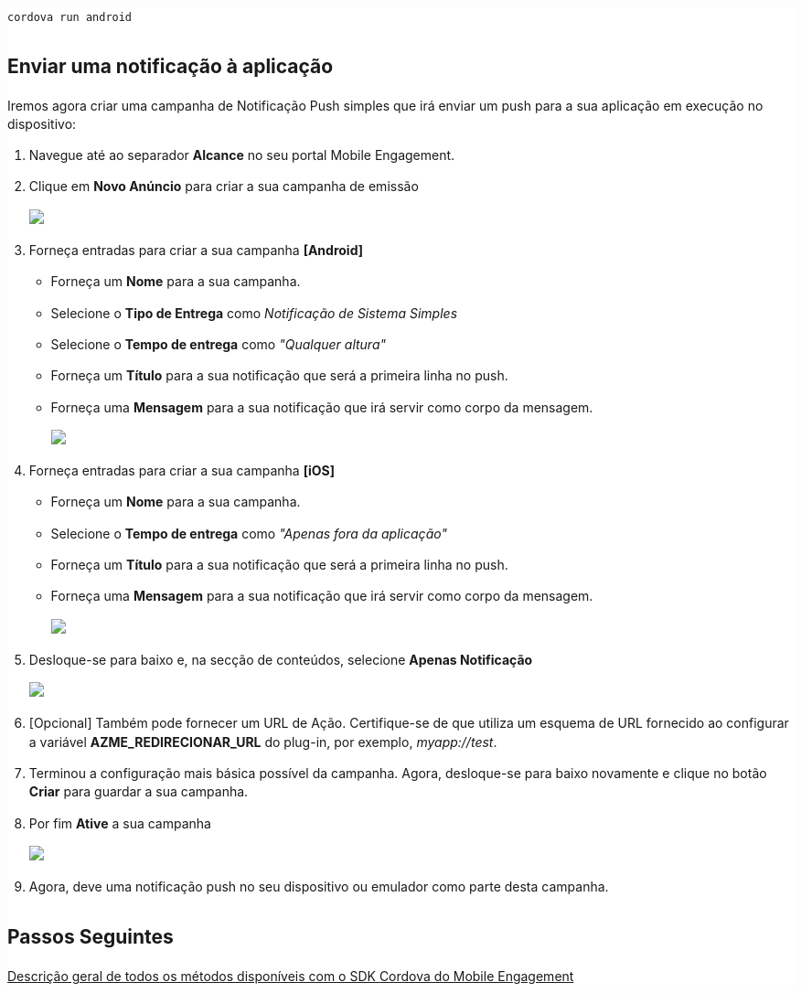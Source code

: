    cordova run android

## <a name="a-idsendasend-a-notification-to-your-app"></a><a id="send"></a>Enviar uma notificação à aplicação
Iremos agora criar uma campanha de Notificação Push simples que irá enviar um push para a sua aplicação em execução no dispositivo:

1. Navegue até ao separador **Alcance** no seu portal Mobile Engagement.
2. Clique em **Novo Anúncio** para criar a sua campanha de emissão
   
    ![][6]
3. Forneça entradas para criar a sua campanha **[Android]**
   
   * Forneça um **Nome** para a sua campanha. 
   * Selecione o **Tipo de Entrega** como *Notificação de Sistema* *Simples*
   * Selecione o **Tempo de entrega** como *"Qualquer altura"*
   * Forneça um **Título** para a sua notificação que será a primeira linha no push.
   * Forneça uma **Mensagem** para a sua notificação que irá servir como corpo da mensagem. 
     
     ![][11]
4. Forneça entradas para criar a sua campanha **[iOS]**
   
   * Forneça um **Nome** para a sua campanha. 
   * Selecione o **Tempo de entrega** como *"Apenas fora da aplicação"*
   * Forneça um **Título** para a sua notificação que será a primeira linha no push.
   * Forneça uma **Mensagem** para a sua notificação que irá servir como corpo da mensagem. 
     
     ![][12]
5. Desloque-se para baixo e, na secção de conteúdos, selecione **Apenas Notificação**
   
    ![][8]
6. [Opcional] Também pode fornecer um URL de Ação. Certifique-se de que utiliza um esquema de URL fornecido ao configurar a variável **AZME\_REDIRECIONAR\_URL** do plug-in, por exemplo, *myapp://test*.  
7. Terminou a configuração mais básica possível da campanha. Agora, desloque-se para baixo novamente e clique no botão **Criar** para guardar a sua campanha.
8. Por fim **Ative** a sua campanha
   
    ![][10]
9. Agora, deve uma notificação push no seu dispositivo ou emulador como parte desta campanha. 

## <a name="a-idnext-stepsanext-steps"></a><a id="next-steps"></a>Passos Seguintes
[Descrição geral de todos os métodos disponíveis com o SDK Cordova do Mobile Engagement](https://github.com/Azure/azure-mobile-engagement-cordova)



[1]: ./media/mobile-engagement-cordova-get-started/engage-button.png
[2]: ./media/mobile-engagement-cordova-get-started/engagement-portal.png
[3]: ./media/mobile-engagement-cordova-get-started/native-push-settings.png
[4]: ./media/mobile-engagement-cordova-get-started/api-key.png
[6]: ./media/mobile-engagement-cordova-get-started/new-announcement.png
[8]: ./media/mobile-engagement-cordova-get-started/campaign-content.png
[10]: ./media/mobile-engagement-cordova-get-started/campaign-activate.png
[11]: ./media/mobile-engagement-cordova-get-started/campaign-first-params-android.png
[12]: ./media/mobile-engagement-cordova-get-started/campaign-first-params-ios.png



